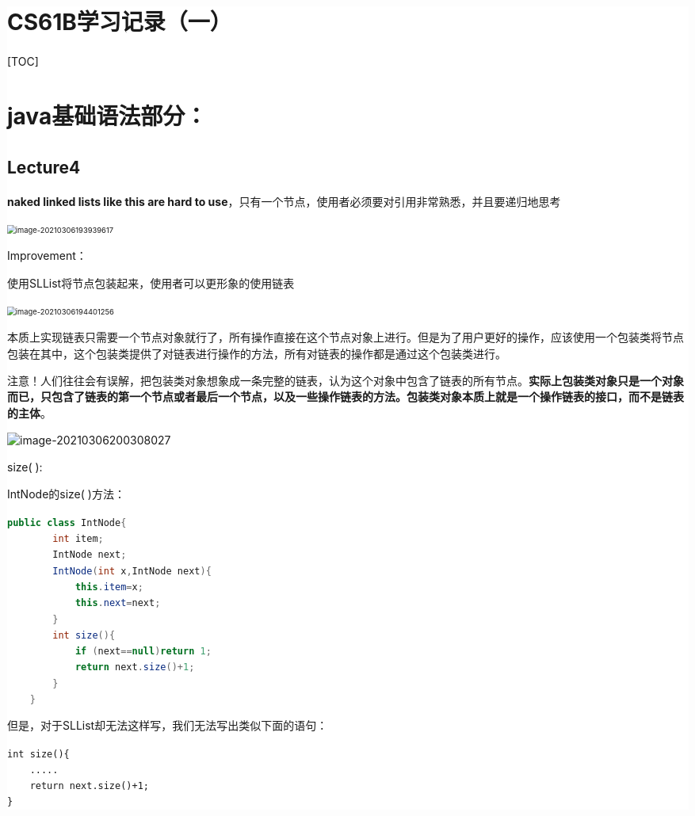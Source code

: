 # CS61B学习记录（一）

[TOC]

# java基础语法部分：

## Lecture4

**naked linked lists like this are hard to use**，只有一个节点，使用者必须要对引用非常熟悉，并且要递归地思考

<img src="https://cdn.jsdelivr.net/gh/BoL0150/imgbed@main/image-20210306193939617.png" alt="image-20210306193939617" style="zoom: 67%;" />

Improvement：

使用SLList将节点包装起来，使用者可以更形象的使用链表

<img src="https://cdn.jsdelivr.net/gh/BoL0150/imgbed@main/image-20210306194401256.png" alt="image-20210306194401256" style="zoom:67%;" />



本质上实现链表只需要一个节点对象就行了，所有操作直接在这个节点对象上进行。但是为了用户更好的操作，应该使用一个包装类将节点包装在其中，这个包装类提供了对链表进行操作的方法，所有对链表的操作都是通过这个包装类进行。

注意！人们往往会有误解，把包装类对象想象成一条完整的链表，认为这个对象中包含了链表的所有节点。**实际上包装类对象只是一个对象而已，只包含了链表的第一个节点或者最后一个节点，以及一些操作链表的方法。包装类对象本质上就是一个操作链表的接口，而不是链表的主体**。

![image-20210306200308027](https://cdn.jsdelivr.net/gh/BoL0150/imgbed@main/image-20210306200308027.png)

size( ):

IntNode的size( )方法：

```java
public class IntNode{
        int item;
        IntNode next;
        IntNode(int x,IntNode next){
            this.item=x;
            this.next=next;
        }
        int size(){
            if (next==null)return 1;
            return next.size()+1;
        }
    }
```

但是，对于SLList却无法这样写，我们无法写出类似下面的语句：

```
int size(){
	.....
	return next.size()+1;
}
```
